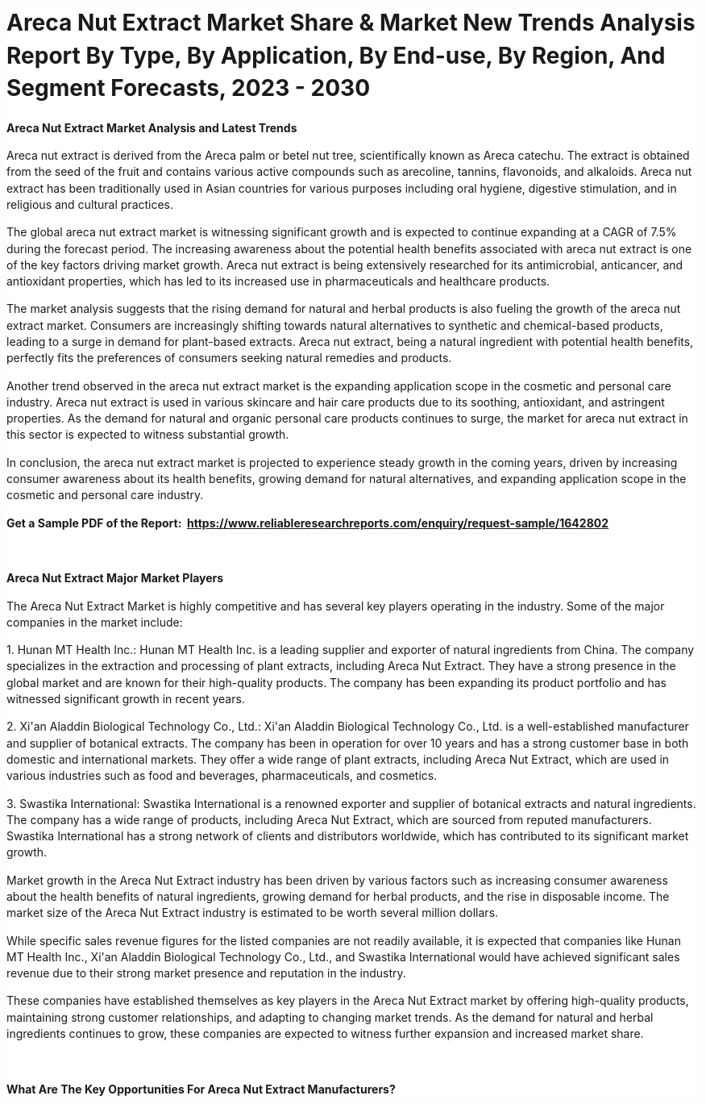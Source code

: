 <p><h1>Areca Nut Extract Market Share & Market New Trends Analysis Report By Type, By Application, By End-use, By Region, And Segment Forecasts, 2023 - 2030</h1></p><p><strong>Areca Nut Extract Market Analysis and Latest Trends</strong></p>
<p><p>Areca nut extract is derived from the Areca palm or betel nut tree, scientifically known as Areca catechu. The extract is obtained from the seed of the fruit and contains various active compounds such as arecoline, tannins, flavonoids, and alkaloids. Areca nut extract has been traditionally used in Asian countries for various purposes including oral hygiene, digestive stimulation, and in religious and cultural practices.</p><p>The global areca nut extract market is witnessing significant growth and is expected to continue expanding at a CAGR of 7.5% during the forecast period. The increasing awareness about the potential health benefits associated with areca nut extract is one of the key factors driving market growth. Areca nut extract is being extensively researched for its antimicrobial, anticancer, and antioxidant properties, which has led to its increased use in pharmaceuticals and healthcare products.</p><p>The market analysis suggests that the rising demand for natural and herbal products is also fueling the growth of the areca nut extract market. Consumers are increasingly shifting towards natural alternatives to synthetic and chemical-based products, leading to a surge in demand for plant-based extracts. Areca nut extract, being a natural ingredient with potential health benefits, perfectly fits the preferences of consumers seeking natural remedies and products.</p><p>Another trend observed in the areca nut extract market is the expanding application scope in the cosmetic and personal care industry. Areca nut extract is used in various skincare and hair care products due to its soothing, antioxidant, and astringent properties. As the demand for natural and organic personal care products continues to surge, the market for areca nut extract in this sector is expected to witness substantial growth.</p><p>In conclusion, the areca nut extract market is projected to experience steady growth in the coming years, driven by increasing consumer awareness about its health benefits, growing demand for natural alternatives, and expanding application scope in the cosmetic and personal care industry.</p></p>
<p><strong>Get a Sample PDF of the Report:&nbsp; <a href="https://www.reliableresearchreports.com/enquiry/request-sample/1642802">https://www.reliableresearchreports.com/enquiry/request-sample/1642802</a></strong></p>
<p>&nbsp;</p>
<p><strong>Areca Nut Extract Major Market Players</strong></p>
<p><p>The Areca Nut Extract Market is highly competitive and has several key players operating in the industry. Some of the major companies in the market include:</p><p>1. Hunan MT Health Inc.: Hunan MT Health Inc. is a leading supplier and exporter of natural ingredients from China. The company specializes in the extraction and processing of plant extracts, including Areca Nut Extract. They have a strong presence in the global market and are known for their high-quality products. The company has been expanding its product portfolio and has witnessed significant growth in recent years.</p><p>2. Xi'an Aladdin Biological Technology Co., Ltd.: Xi'an Aladdin Biological Technology Co., Ltd. is a well-established manufacturer and supplier of botanical extracts. The company has been in operation for over 10 years and has a strong customer base in both domestic and international markets. They offer a wide range of plant extracts, including Areca Nut Extract, which are used in various industries such as food and beverages, pharmaceuticals, and cosmetics.</p><p>3. Swastika International: Swastika International is a renowned exporter and supplier of botanical extracts and natural ingredients. The company has a wide range of products, including Areca Nut Extract, which are sourced from reputed manufacturers. Swastika International has a strong network of clients and distributors worldwide, which has contributed to its significant market growth.</p><p>Market growth in the Areca Nut Extract industry has been driven by various factors such as increasing consumer awareness about the health benefits of natural ingredients, growing demand for herbal products, and the rise in disposable income. The market size of the Areca Nut Extract industry is estimated to be worth several million dollars.</p><p>While specific sales revenue figures for the listed companies are not readily available, it is expected that companies like Hunan MT Health Inc., Xi'an Aladdin Biological Technology Co., Ltd., and Swastika International would have achieved significant sales revenue due to their strong market presence and reputation in the industry.</p><p>These companies have established themselves as key players in the Areca Nut Extract market by offering high-quality products, maintaining strong customer relationships, and adapting to changing market trends. As the demand for natural and herbal ingredients continues to grow, these companies are expected to witness further expansion and increased market share.</p></p>
<p>&nbsp;</p>
<p><strong>What Are The Key Opportunities For Areca Nut Extract Manufacturers?</strong></p>